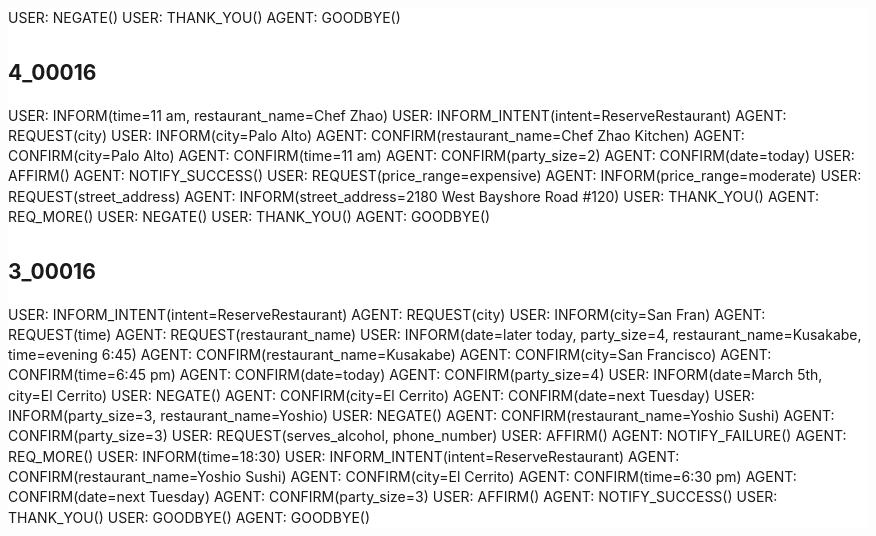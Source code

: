 USER: NEGATE()
USER: THANK_YOU()
AGENT: GOODBYE()

## 4_00016
USER: INFORM(time=11 am, restaurant_name=Chef Zhao)
USER: INFORM_INTENT(intent=ReserveRestaurant)
AGENT: REQUEST(city)
USER: INFORM(city=Palo Alto)
AGENT: CONFIRM(restaurant_name=Chef Zhao Kitchen)
AGENT: CONFIRM(city=Palo Alto)
AGENT: CONFIRM(time=11 am)
AGENT: CONFIRM(party_size=2)
AGENT: CONFIRM(date=today)
USER: AFFIRM()
AGENT: NOTIFY_SUCCESS()
USER: REQUEST(price_range=expensive)
AGENT: INFORM(price_range=moderate)
USER: REQUEST(street_address)
AGENT: INFORM(street_address=2180 West Bayshore Road #120)
USER: THANK_YOU()
AGENT: REQ_MORE()
USER: NEGATE()
USER: THANK_YOU()
AGENT: GOODBYE()

## 3_00016
USER: INFORM_INTENT(intent=ReserveRestaurant)
AGENT: REQUEST(city)
USER: INFORM(city=San Fran)
AGENT: REQUEST(time)
AGENT: REQUEST(restaurant_name)
USER: INFORM(date=later today, party_size=4, restaurant_name=Kusakabe, time=evening 6:45)
AGENT: CONFIRM(restaurant_name=Kusakabe)
AGENT: CONFIRM(city=San Francisco)
AGENT: CONFIRM(time=6:45 pm)
AGENT: CONFIRM(date=today)
AGENT: CONFIRM(party_size=4)
USER: INFORM(date=March 5th, city=El Cerrito)
USER: NEGATE()
AGENT: CONFIRM(city=El Cerrito)
AGENT: CONFIRM(date=next Tuesday)
USER: INFORM(party_size=3, restaurant_name=Yoshio)
USER: NEGATE()
AGENT: CONFIRM(restaurant_name=Yoshio Sushi)
AGENT: CONFIRM(party_size=3)
USER: REQUEST(serves_alcohol, phone_number)
USER: AFFIRM()
AGENT: NOTIFY_FAILURE()
AGENT: REQ_MORE()
USER: INFORM(time=18:30)
USER: INFORM_INTENT(intent=ReserveRestaurant)
AGENT: CONFIRM(restaurant_name=Yoshio Sushi)
AGENT: CONFIRM(city=El Cerrito)
AGENT: CONFIRM(time=6:30 pm)
AGENT: CONFIRM(date=next Tuesday)
AGENT: CONFIRM(party_size=3)
USER: AFFIRM()
AGENT: NOTIFY_SUCCESS()
USER: THANK_YOU()
USER: GOODBYE()
AGENT: GOODBYE()
